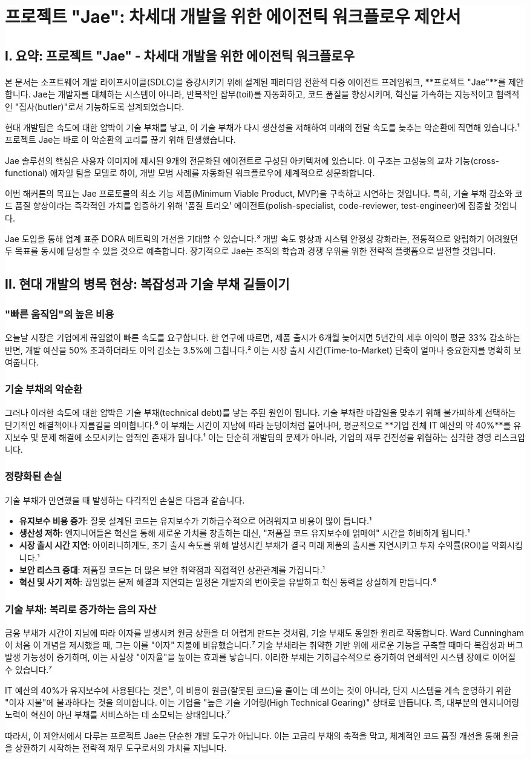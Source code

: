 # 프로젝트 "Jae": 차세대 개발을 위한 에이전틱 워크플로우 제안서

## I. 요약: 프로젝트 "Jae" - 차세대 개발을 위한 에이전틱 워크플로우

본 문서는 소프트웨어 개발 라이프사이클(SDLC)을 증강시키기 위해 설계된 패러다임 전환적 다중 에이전트 프레임워크, **프로젝트 "Jae"**를 제안합니다. Jae는 개발자를 대체하는 시스템이 아니라, 반복적인 잡무(toil)를 자동화하고, 코드 품질을 향상시키며, 혁신을 가속하는 지능적이고 협력적인 "집사(butler)"로서 기능하도록 설계되었습니다.

현대 개발팀은 속도에 대한 압박이 기술 부채를 낳고, 이 기술 부채가 다시 생산성을 저해하여 미래의 전달 속도를 늦추는 악순환에 직면해 있습니다.¹ 프로젝트 Jae는 바로 이 악순환의 고리를 끊기 위해 탄생했습니다.

Jae 솔루션의 핵심은 사용자 이미지에 제시된 9개의 전문화된 에이전트로 구성된 아키텍처에 있습니다. 이 구조는 고성능의 교차 기능(cross-functional) 애자일 팀을 모델로 하여, 개발 모범 사례를 자동화된 워크플로우에 체계적으로 성문화합니다.

이번 해커톤의 목표는 Jae 프로토콜의 최소 기능 제품(Minimum Viable Product, MVP)을 구축하고 시연하는 것입니다. 특히, 기술 부채 감소와 코드 품질 향상이라는 즉각적인 가치를 입증하기 위해 '품질 트리오' 에이전트(polish-specialist, code-reviewer, test-engineer)에 집중할 것입니다.

Jae 도입을 통해 업계 표준 DORA 메트릭의 개선을 기대할 수 있습니다.³ 개발 속도 향상과 시스템 안정성 강화라는, 전통적으로 양립하기 어려웠던 두 목표를 동시에 달성할 수 있을 것으로 예측합니다. 장기적으로 Jae는 조직의 학습과 경쟁 우위를 위한 전략적 플랫폼으로 발전할 것입니다.

## II. 현대 개발의 병목 현상: 복잡성과 기술 부채 길들이기

### "빠른 움직임"의 높은 비용

오늘날 시장은 기업에게 끊임없이 빠른 속도를 요구합니다. 한 연구에 따르면, 제품 출시가 6개월 늦어지면 5년간의 세후 이익이 평균 33% 감소하는 반면, 개발 예산을 50% 초과하더라도 이익 감소는 3.5%에 그칩니다.² 이는 시장 출시 시간(Time-to-Market) 단축이 얼마나 중요한지를 명확히 보여줍니다.

### 기술 부채의 악순환

그러나 이러한 속도에 대한 압박은 기술 부채(technical debt)를 낳는 주된 원인이 됩니다. 기술 부채란 마감일을 맞추기 위해 불가피하게 선택하는 단기적인 해결책이나 지름길을 의미합니다.⁶ 이 부채는 시간이 지남에 따라 눈덩이처럼 불어나며, 평균적으로 **기업 전체 IT 예산의 약 40%**를 유지보수 및 문제 해결에 소모시키는 암적인 존재가 됩니다.¹ 이는 단순히 개발팀의 문제가 아니라, 기업의 재무 건전성을 위협하는 심각한 경영 리스크입니다.

### 정량화된 손실

기술 부채가 만연했을 때 발생하는 다각적인 손실은 다음과 같습니다.

- **유지보수 비용 증가**: 잘못 설계된 코드는 유지보수가 기하급수적으로 어려워지고 비용이 많이 듭니다.¹
- **생산성 저하**: 엔지니어들은 혁신을 통해 새로운 가치를 창출하는 대신, "저품질 코드 유지보수에 얽매여" 시간을 허비하게 됩니다.¹
- **시장 출시 시간 지연**: 아이러니하게도, 초기 출시 속도를 위해 발생시킨 부채가 결국 미래 제품의 출시를 지연시키고 투자 수익률(ROI)을 악화시킵니다.¹
- **보안 리스크 증대**: 저품질 코드는 더 많은 보안 취약점과 직접적인 상관관계를 가집니다.¹
- **혁신 및 사기 저하**: 끊임없는 문제 해결과 지연되는 일정은 개발자의 번아웃을 유발하고 혁신 동력을 상실하게 만듭니다.⁶

### 기술 부채: 복리로 증가하는 음의 자산

금융 부채가 시간이 지남에 따라 이자를 발생시켜 원금 상환을 더 어렵게 만드는 것처럼, 기술 부채도 동일한 원리로 작동합니다. Ward Cunningham이 처음 이 개념을 제시했을 때, 그는 이를 "이자" 지불에 비유했습니다.⁷ 기술 부채라는 취약한 기반 위에 새로운 기능을 구축할 때마다 복잡성과 버그 발생 가능성이 증가하며, 이는 사실상 "이자율"을 높이는 효과를 낳습니다. 이러한 부채는 기하급수적으로 증가하여 연쇄적인 시스템 장애로 이어질 수 있습니다.⁷

IT 예산의 40%가 유지보수에 사용된다는 것은¹, 이 비용이 원금(잘못된 코드)을 줄이는 데 쓰이는 것이 아니라, 단지 시스템을 계속 운영하기 위한 "이자 지불"에 불과하다는 것을 의미합니다. 이는 기업을 "높은 기술 기어링(High Technical Gearing)" 상태로 만듭니다. 즉, 대부분의 엔지니어링 노력이 혁신이 아닌 부채를 서비스하는 데 소모되는 상태입니다.⁷

따라서, 이 제안서에서 다루는 프로젝트 Jae는 단순한 개발 도구가 아닙니다. 이는 고금리 부채의 축적을 막고, 체계적인 코드 품질 개선을 통해 원금을 상환하기 시작하는 전략적 재무 도구로서의 가치를 지닙니다.
